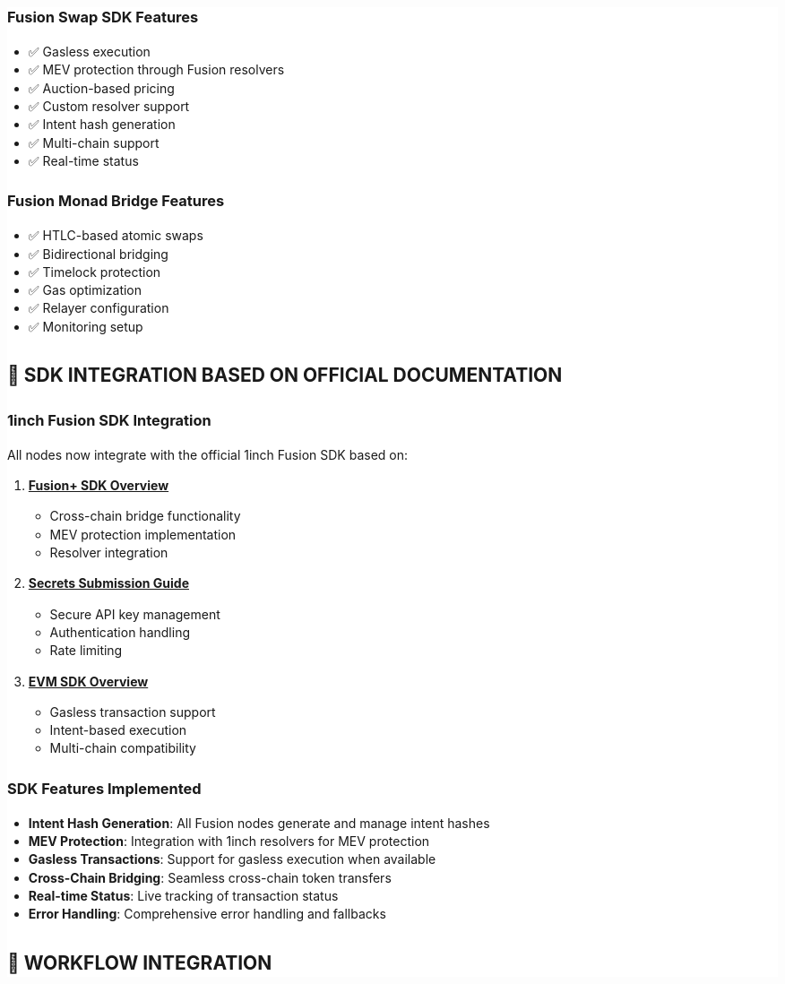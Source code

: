 ### **Fusion Swap SDK Features**
- ✅ Gasless execution
- ✅ MEV protection through Fusion resolvers
- ✅ Auction-based pricing
- ✅ Custom resolver support
- ✅ Intent hash generation
- ✅ Multi-chain support
- ✅ Real-time status

### **Fusion Monad Bridge Features**
- ✅ HTLC-based atomic swaps
- ✅ Bidirectional bridging
- ✅ Timelock protection
- ✅ Gas optimization
- ✅ Relayer configuration
- ✅ Monitoring setup

## 🔗 **SDK INTEGRATION BASED ON OFFICIAL DOCUMENTATION**

### **1inch Fusion SDK Integration**

All nodes now integrate with the official 1inch Fusion SDK based on:

1. **[Fusion+ SDK Overview](https://portal.1inch.dev/documentation/apis/swap/fusion-plus/fusion-plus-sdk/for-integrators/sdk-overview)**
   - Cross-chain bridge functionality
   - MEV protection implementation
   - Resolver integration

2. **[Secrets Submission Guide](https://portal.1inch.dev/documentation/apis/swap/fusion-plus/fusion-plus-sdk/for-integrators/when-and-how-to-submit-secrets)**
   - Secure API key management
   - Authentication handling
   - Rate limiting

3. **[EVM SDK Overview](https://portal.1inch.dev/documentation/apis/swap/intent-swap/fusion-sdk/evm-sdk/sdk-overview)**
   - Gasless transaction support
   - Intent-based execution
   - Multi-chain compatibility

### **SDK Features Implemented**

- **Intent Hash Generation**: All Fusion nodes generate and manage intent hashes
- **MEV Protection**: Integration with 1inch resolvers for MEV protection
- **Gasless Transactions**: Support for gasless execution when available
- **Cross-Chain Bridging**: Seamless cross-chain token transfers
- **Real-time Status**: Live tracking of transaction status
- **Error Handling**: Comprehensive error handling and fallbacks

## 🔗 **WORKFLOW INTEGRATION**
